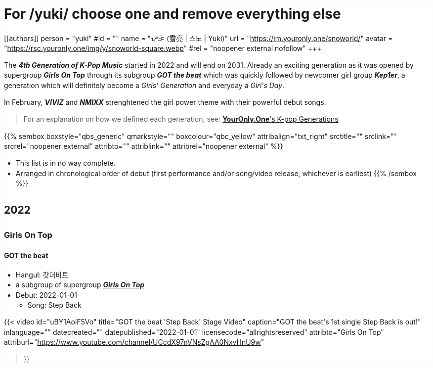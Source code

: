 # For /yuki/ choose one and remove everything else
[[authors]]
  person = "yuki"
  #id = ""
  name = "ᜌᜓᜃᜒ (雪亮 | 스노 | Yuki)"
  url = "https://im.youronly.one/snoworld/"
  avatar = "https://rsc.youronly.one/img/y/snoworld-square.webp"
  #rel = "noopener external nofollow"
+++

The ***4th Generation of K-Pop Music*** started in 2022 and will end on 2031. Already an exciting generation as it was opened by supergroup ***Girls On Top*** through its subgroup ***GOT the beat*** which was quickly followed by newcomer girl group ***Kep1er***, a generation which will definitely become a *Girls' Generation* and everyday a *Girl's Day*.



In February, ***VIVIZ*** and ***NMIXX*** strenghtened the girl power theme with their powerful debut songs.

> For an explanation on how we defined each generation, see: [**YourOnly.One**'s K-pop Generations](kpop-generations.md "Korean Popular Music Generations")

{{% sembox boxstyle="qbs_generic" qmarkstyle="" boxcolour="qbc_yellow" attribalign="txt_right" srctitle="" srclink="" srcrel="noopener external" attribto="" attriblink="" attribrel="noopener external" %}}

- This list is in no way complete.
- Arranged in chronological order of debut (first performance and/or song/video release, whichever is earliest)
{{% /sembox %}}

## 2022

### Girls On Top

#### GOT the beat

- Hangul: 갓더비트
- a subgroup of supergroup ***[Girls On Top](kpop-4th-gen.md#girls-on-top "Girls On Top")***
- Debut: 2022-01-01
  - Song: Step Back

{{< video
  id="uBY1AoiF5Vo"
  title="GOT the beat 'Step Back' Stage Video"
  caption="GOT the beat's 1st single Step Back is out!"
  inlanguage=""
  datecreated=""
  datepublished="2022-01-01"
  licensecode="allrightsreserved"
  attribto="Girls On Top"
  attriburl="https://www.youtube.com/channel/UCcdX97nVNsZgAA0NxvHnU9w"
>}}


[^tempest-cover-hit-seventeen]: [TEMPEST] YouTube: [Covered by TPST｜SEVENTEEN - HIT](https://www.youtube.com/watch?v=G7VsjectIzo "Covered by TPST｜SEVENTEEN - HIT")
[^soompi-8-things-you-need-to-know-about-nuest]: Soompi: [8 Things You Need To Know About NU'EST](https://www.soompi.com/article/1000181wpp/8-important-things-need-know-nuest "8 Things You Need To Know About NU'EST")
[^kprofiles-tempest-profile-and-facts]: KProfiles: [TEMPEST Profile and Facts](https://kprofiles.com/tempest-profile-facts/ "TEMPEST Profile and Facts")
[^naver-news-tempest-tpst-trademarked]: NAVER News: [위에화, '템페스트' 상표권 출원…형섭X의웅 속한 보이그룹 론칭? [엑's 이슈]](https://n.news.naver.com/entertain/now/article/311/0001308929 "위에화, '템페스트' 상표권 출원…형섭X의웅 속한 보이그룹 론칭? [엑's 이슈]")
[^le-sserafim-youtube-shorts]: [Le Sserafim] [LESSERAFIM (레세라핌) OFFICIAL FANCLUB & OFFICIAL COLOUR'S (공식 팬클럽 & 공식 팬콜럴) 🙌👏👏](https://youtube.com/shorts/JeUg2pmx7uU "LESSERAFIM (레세라핌) OFFICIAL FANCLUB & OFFICIAL COLOUR'S (공식 팬클럽 & 공식 팬콜럴) 🙌👏👏")